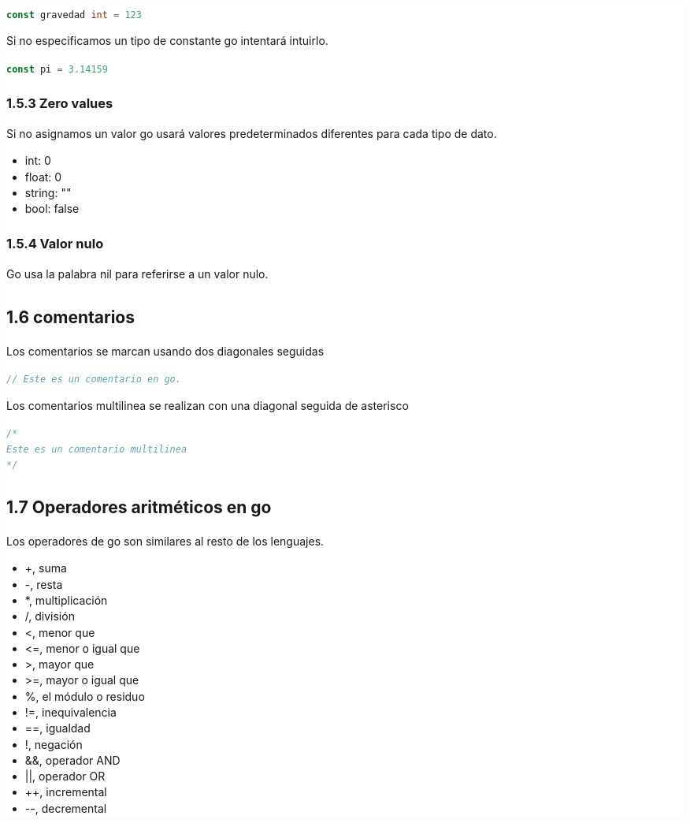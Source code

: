 ``` go
const gravedad int = 123
```

Si no especificamos un tipo de constante go intentará intuirlo.

``` go
const pi = 3.14159
```

### 1.5.3 Zero values

Si no asignamos un valor go usará valores predeterminados diferentes
para cada tipo de dato.

-   int: 0
-   float: 0
-   string: ""
-   bool: false

### 1.5.4 Valor nulo

Go usa la palabra nil para referirse a un valor nulo.

## 1.6 comentarios

Los comentarios se marcan usando dos diagonales seguidas

``` go
// Este es un comentario en go.
```

Los comentarios multilinea se realizan con una diagonal seguida de
asterisco

``` go
/*
Este es un comentario multilinea
*/
```

## 1.7 Operadores aritméticos en go

Los operadores de go son similares al resto de los lenguajes.

-   +, suma
-   -, resta
-   \*, multiplicación
-   /, división
-   \<, menor que
-   \<=, menor o igual que
-   \>, mayor que
-   \>=, mayor o igual que
-   %, el módulo o residuo
-   !=, inequivalencia
-   ==, igualdad
-   !, negación
-   &&, operador AND
-   \|\|, operador OR
-   ++, incremental
-   --, decremental
